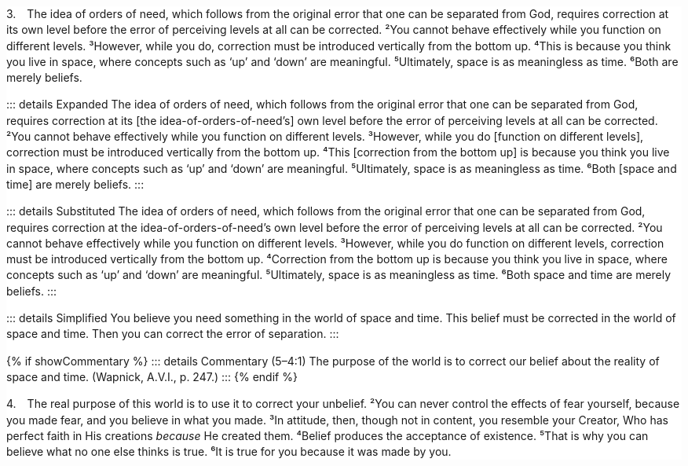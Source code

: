
3. The idea of orders of need, which follows from the original error that one can be separated from God, requires correction at its own level before the error of perceiving levels at all can be corrected. 
²You cannot behave effectively while you function on different levels. 
³However, while you do, correction must be introduced vertically from the bottom up. 
⁴This is because you think you live in space, where concepts such as ‘up’ and ‘down’ are meaningful. 
⁵Ultimately, space is as meaningless as time. 
⁶Both are merely beliefs.

::: details Expanded
The idea of orders of need, which follows from the original error that one can be separated from God, requires correction at its [the idea-of-orders-of-need’s] own level before the error of perceiving levels at all can be corrected. 
²You cannot behave effectively while you function on different levels. 
³However, while you do [function on different levels], correction must be introduced vertically from the bottom up. 
⁴This [correction from the bottom up] is because you think you live in space, where concepts such as ‘up’ and ‘down’ are meaningful. 
⁵Ultimately, space is as meaningless as time. 
⁶Both [space and time] are merely beliefs.
:::

::: details Substituted 
The idea of orders of need, which follows from the original error that one can be separated from God, requires correction at the idea-of-orders-of-need’s own level before the error of perceiving levels at all can be corrected. 
²You cannot behave effectively while you function on different levels. 
³However, while you do function on different levels, correction must be introduced vertically from the bottom up. 
⁴Correction from the bottom up is because you think you live in space, where concepts such as ‘up’ and ‘down’ are meaningful. 
⁵Ultimately, space is as meaningless as time. ⁶Both space and time are merely beliefs.
:::

::: details Simplified 
You believe you need something in the world of space and time. 
This belief must be corrected in the world of space and time. 
Then you can correct the error of separation.
:::

{% if showCommentary %}
::: details Commentary
(5–4:1) The purpose of the world is to correct our belief about the reality of space and time. (Wapnick, A.V.I., p. 247.)
:::
{% endif %}


4. The real purpose of this world is to use it to correct your unbelief. 
²You can never control the effects of fear yourself, because you made fear, and you believe in what you made. 
³In attitude, then, though not in content, you resemble your Creator, Who has perfect faith in His creations *because* He created them. 
⁴Belief produces the acceptance of existence. 
⁵That is why you can believe what no one else thinks is true. 
⁶It is true for you because it was made by you.
